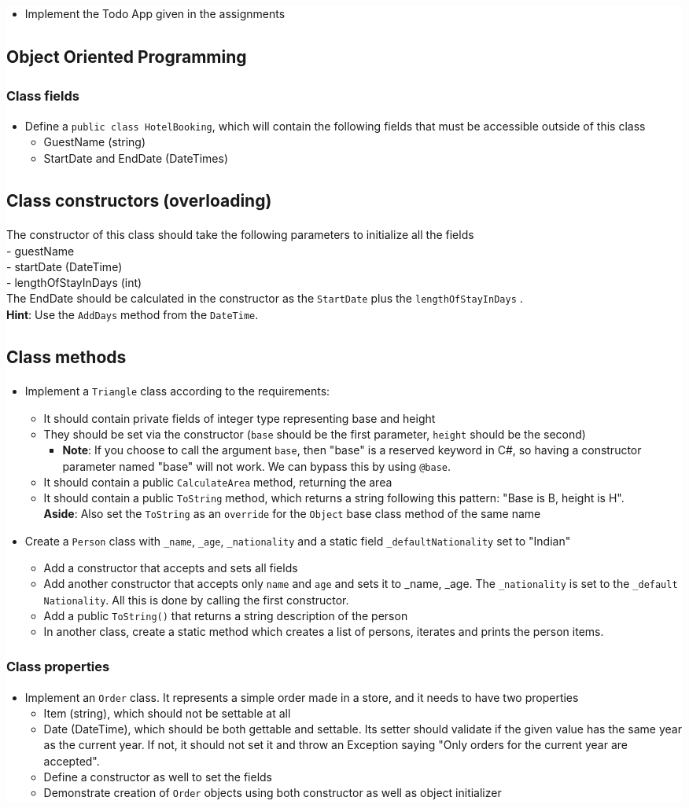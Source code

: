 - Implement the Todo App given in the assignments


## Object Oriented Programming

### Class fields
- Define a `public class HotelBooking`, which will contain the following fields that must be accessible outside of this class
    - GuestName (string)
    - StartDate and EndDate (DateTimes)

## Class constructors (overloading)
The constructor of this class should take the following parameters to initialize all the fields  
    - guestName  
    - startDate (DateTime)  
    - lengthOfStayInDays (int)  
The EndDate should be calculated in the constructor as the `StartDate` plus the `lengthOfStayInDays` .  
__Hint__: Use the `AddDays` method from the `DateTime`.

## Class methods
- Implement a `Triangle` class according to the requirements:
    - It should contain private fields of integer type representing base and height
    - They should be set via the constructor (`base` should be the first parameter, `height` should be the second)
        - __Note__: If you choose to call the argument `base`, then "base" is a reserved keyword in C#, so having a constructor parameter named "base" will not work. We can bypass this by using `@base`.
    - It should contain a public `CalculateArea` method, returning the area 
    - It should contain a public `ToString` method, which returns a string following this pattern: "Base is B, height is H".  
    __Aside__: Also set the `ToString` as an `override` for the `Object` base class method of the same name


- Create a `Person` class with `_name`, `_age`, `_nationality` and a static field `_defaultNationality` set to "Indian"
    - Add a constructor that accepts and sets all fields
    - Add another constructor that accepts only `name` and `age` and sets it to _name, _age. The `_nationality` is set to the `_defaultNationality`. All this is done by calling the first constructor.
    - Add a public `ToString()` that returns a string description of the person
    - In another class, create a static method which creates a list of persons, iterates and prints the person items.

### Class properties
-  Implement an `Order` class. It represents a simple order made in a store, and it needs to have two properties
    - Item (string), which should not be settable at all
    - Date (DateTime), which should be both gettable and settable. Its setter should validate if the given value has the same year as the current year. If not, it should not set it and throw an Exception saying "Only orders for the current year are accepted".
    - Define a constructor as well to set the fields
    - Demonstrate creation of `Order` objects using both constructor as well as object initializer
